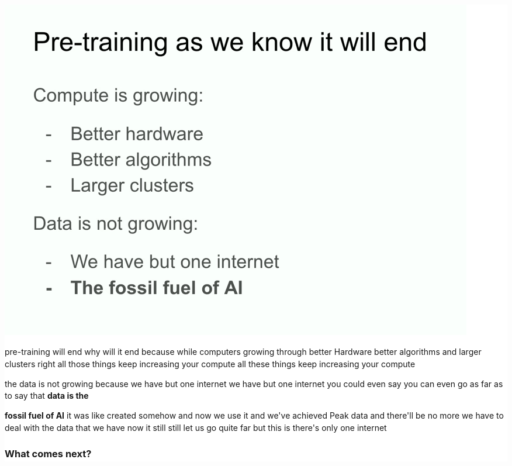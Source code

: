 ![image-20241216135713670](./assets/image-20241216135713670.png)



pre-training will end why will it end because while computers growing through better Hardware better algorithms and larger clusters right all those things keep increasing your compute all these things keep increasing your compute 

the data is not growing because we have but one internet we have but one internet you could even say you can even go as far as to say that **data is the**

**fossil fuel of AI**  it was like created somehow and now we use it and we've achieved Peak data and there'll be no more we have to deal with the data that we have now it still still let us go quite far but this is there's only one internet 



### What comes next?




